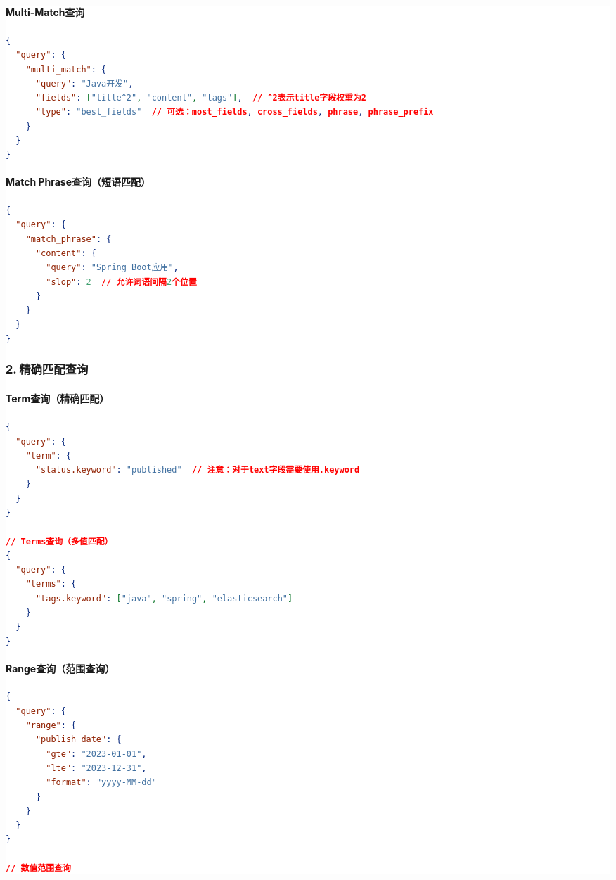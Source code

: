 #### Multi-Match查询
```json
{
  "query": {
    "multi_match": {
      "query": "Java开发",
      "fields": ["title^2", "content", "tags"],  // ^2表示title字段权重为2
      "type": "best_fields"  // 可选：most_fields, cross_fields, phrase, phrase_prefix
    }
  }
}
```

#### Match Phrase查询（短语匹配）
```json
{
  "query": {
    "match_phrase": {
      "content": {
        "query": "Spring Boot应用",
        "slop": 2  // 允许词语间隔2个位置
      }
    }
  }
}
```

### 2. 精确匹配查询

#### Term查询（精确匹配）
```json
{
  "query": {
    "term": {
      "status.keyword": "published"  // 注意：对于text字段需要使用.keyword
    }
  }
}

// Terms查询（多值匹配）
{
  "query": {
    "terms": {
      "tags.keyword": ["java", "spring", "elasticsearch"]
    }
  }
}
```

#### Range查询（范围查询）
```json
{
  "query": {
    "range": {
      "publish_date": {
        "gte": "2023-01-01",
        "lte": "2023-12-31",
        "format": "yyyy-MM-dd"
      }
    }
  }
}

// 数值范围查询
```